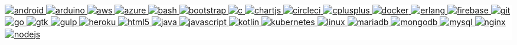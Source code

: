 <p align="left"> <a href="https://developer.android.com" target="_blank" rel="noreferrer"> <img src="https://raw.githubusercontent.com/devicons/devicon/master/icons/android/android-original-wordmark.svg" alt="android" width="40" height="40"/> </a> <a href="https://www.arduino.cc/" target="_blank" rel="noreferrer"> <img src="https://cdn.worldvectorlogo.com/logos/arduino-1.svg" alt="arduino" width="40" height="40"/> </a> <a href="https://aws.amazon.com" target="_blank" rel="noreferrer"> <img src="https://raw.githubusercontent.com/devicons/devicon/master/icons/amazonwebservices/amazonwebservices-original-wordmark.svg" alt="aws" width="40" height="40"/> </a> <a href="https://azure.microsoft.com/en-in/" target="_blank" rel="noreferrer"> <img src="https://www.vectorlogo.zone/logos/microsoft_azure/microsoft_azure-icon.svg" alt="azure" width="40" height="40"/> </a> <a href="https://www.gnu.org/software/bash/" target="_blank" rel="noreferrer"> <img src="https://www.vectorlogo.zone/logos/gnu_bash/gnu_bash-icon.svg" alt="bash" width="40" height="40"/> </a> <a href="https://getbootstrap.com" target="_blank" rel="noreferrer"> <img src="https://raw.githubusercontent.com/devicons/devicon/master/icons/bootstrap/bootstrap-plain-wordmark.svg" alt="bootstrap" width="40" height="40"/> </a> <a href="https://www.cprogramming.com/" target="_blank" rel="noreferrer"> <img src="https://raw.githubusercontent.com/devicons/devicon/master/icons/c/c-original.svg" alt="c" width="40" height="40"/> </a> <a href="https://www.chartjs.org" target="_blank" rel="noreferrer"> <img src="https://www.chartjs.org/media/logo-title.svg" alt="chartjs" width="40" height="40"/> </a> <a href="https://circleci.com" target="_blank" rel="noreferrer"> <img src="https://www.vectorlogo.zone/logos/circleci/circleci-icon.svg" alt="circleci" width="40" height="40"/> </a> <a href="https://www.w3schools.com/cpp/" target="_blank" rel="noreferrer"> <img src="https://raw.githubusercontent.com/devicons/devicon/master/icons/cplusplus/cplusplus-original.svg" alt="cplusplus" width="40" height="40"/> </a> <a href="https://www.docker.com/" target="_blank" rel="noreferrer"> <img src="https://raw.githubusercontent.com/devicons/devicon/master/icons/docker/docker-original-wordmark.svg" alt="docker" width="40" height="40"/> </a> <a href="https://www.erlang.org/" target="_blank" rel="noreferrer"> <img src="https://www.vectorlogo.zone/logos/erlang/erlang-official.svg" alt="erlang" width="40" height="40"/> </a> <a href="https://firebase.google.com/" target="_blank" rel="noreferrer"> <img src="https://www.vectorlogo.zone/logos/firebase/firebase-icon.svg" alt="firebase" width="40" height="40"/> </a> <a href="https://git-scm.com/" target="_blank" rel="noreferrer"> <img src="https://www.vectorlogo.zone/logos/git-scm/git-scm-icon.svg" alt="git" width="40" height="40"/> </a> <a href="https://golang.org" target="_blank" rel="noreferrer"> <img src="https://raw.githubusercontent.com/devicons/devicon/master/icons/go/go-original.svg" alt="go" width="40" height="40"/> </a> <a href="https://www.gtk.org/" target="_blank" rel="noreferrer"> <img src="https://upload.wikimedia.org/wikipedia/commons/7/71/GTK_logo.svg" alt="gtk" width="40" height="40"/> </a> <a href="https://gulpjs.com" target="_blank" rel="noreferrer"> <img src="https://raw.githubusercontent.com/devicons/devicon/master/icons/gulp/gulp-plain.svg" alt="gulp" width="40" height="40"/> </a> <a href="https://heroku.com" target="_blank" rel="noreferrer"> <img src="https://www.vectorlogo.zone/logos/heroku/heroku-icon.svg" alt="heroku" width="40" height="40"/> </a> <a href="https://www.w3.org/html/" target="_blank" rel="noreferrer"> <img src="https://raw.githubusercontent.com/devicons/devicon/master/icons/html5/html5-original-wordmark.svg" alt="html5" width="40" height="40"/> </a> <a href="https://www.java.com" target="_blank" rel="noreferrer"> <img src="https://raw.githubusercontent.com/devicons/devicon/master/icons/java/java-original.svg" alt="java" width="40" height="40"/> </a> <a href="https://developer.mozilla.org/en-US/docs/Web/JavaScript" target="_blank" rel="noreferrer"> <img src="https://raw.githubusercontent.com/devicons/devicon/master/icons/javascript/javascript-original.svg" alt="javascript" width="40" height="40"/> </a> <a href="https://kotlinlang.org" target="_blank" rel="noreferrer"> <img src="https://www.vectorlogo.zone/logos/kotlinlang/kotlinlang-icon.svg" alt="kotlin" width="40" height="40"/> </a> <a href="https://kubernetes.io" target="_blank" rel="noreferrer"> <img src="https://www.vectorlogo.zone/logos/kubernetes/kubernetes-icon.svg" alt="kubernetes" width="40" height="40"/> </a> <a href="https://www.linux.org/" target="_blank" rel="noreferrer"> <img src="https://raw.githubusercontent.com/devicons/devicon/master/icons/linux/linux-original.svg" alt="linux" width="40" height="40"/> </a> <a href="https://mariadb.org/" target="_blank" rel="noreferrer"> <img src="https://www.vectorlogo.zone/logos/mariadb/mariadb-icon.svg" alt="mariadb" width="40" height="40"/> </a> <a href="https://www.mongodb.com/" target="_blank" rel="noreferrer"> <img src="https://raw.githubusercontent.com/devicons/devicon/master/icons/mongodb/mongodb-original-wordmark.svg" alt="mongodb" width="40" height="40"/> </a> <a href="https://www.mysql.com/" target="_blank" rel="noreferrer"> <img src="https://raw.githubusercontent.com/devicons/devicon/master/icons/mysql/mysql-original-wordmark.svg" alt="mysql" width="40" height="40"/> </a> <a href="https://www.nginx.com" target="_blank" rel="noreferrer"> <img src="https://raw.githubusercontent.com/devicons/devicon/master/icons/nginx/nginx-original.svg" alt="nginx" width="40" height="40"/> </a> <a href="https://nodejs.org" target="_blank" rel="noreferrer"> <img src="https://raw.githubusercontent.com/devicons/devicon/master/icons/nodejs/nodejs-original-wordmark.svg" alt="nodejs" width="40" height="40"/> </a>